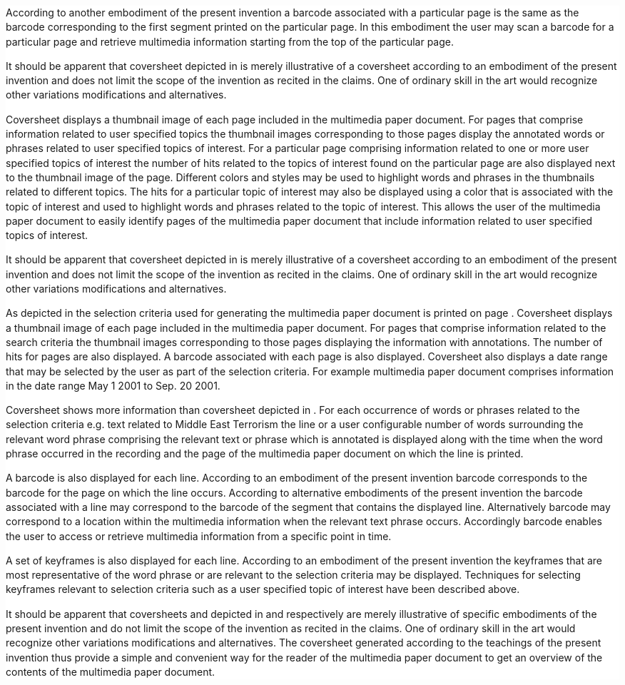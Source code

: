 According to another embodiment of the present invention a barcode associated with a particular page is the same as the barcode corresponding to the first segment printed on the particular page. In this embodiment the user may scan a barcode for a particular page and retrieve multimedia information starting from the top of the particular page.

It should be apparent that coversheet depicted in is merely illustrative of a coversheet according to an embodiment of the present invention and does not limit the scope of the invention as recited in the claims. One of ordinary skill in the art would recognize other variations modifications and alternatives.

Coversheet displays a thumbnail image of each page included in the multimedia paper document. For pages that comprise information related to user specified topics the thumbnail images corresponding to those pages display the annotated words or phrases related to user specified topics of interest. For a particular page comprising information related to one or more user specified topics of interest the number of hits related to the topics of interest found on the particular page are also displayed next to the thumbnail image of the page. Different colors and styles may be used to highlight words and phrases in the thumbnails related to different topics. The hits for a particular topic of interest may also be displayed using a color that is associated with the topic of interest and used to highlight words and phrases related to the topic of interest. This allows the user of the multimedia paper document to easily identify pages of the multimedia paper document that include information related to user specified topics of interest.

It should be apparent that coversheet depicted in is merely illustrative of a coversheet according to an embodiment of the present invention and does not limit the scope of the invention as recited in the claims. One of ordinary skill in the art would recognize other variations modifications and alternatives.

As depicted in the selection criteria used for generating the multimedia paper document is printed on page . Coversheet displays a thumbnail image of each page included in the multimedia paper document. For pages that comprise information related to the search criteria the thumbnail images corresponding to those pages displaying the information with annotations. The number of hits for pages are also displayed. A barcode associated with each page is also displayed. Coversheet also displays a date range that may be selected by the user as part of the selection criteria. For example multimedia paper document comprises information in the date range May 1 2001 to Sep. 20 2001.

Coversheet shows more information than coversheet depicted in . For each occurrence of words or phrases related to the selection criteria e.g. text related to Middle East Terrorism the line or a user configurable number of words surrounding the relevant word phrase comprising the relevant text or phrase which is annotated is displayed along with the time when the word phrase occurred in the recording and the page of the multimedia paper document on which the line is printed.

A barcode is also displayed for each line. According to an embodiment of the present invention barcode corresponds to the barcode for the page on which the line occurs. According to alternative embodiments of the present invention the barcode associated with a line may correspond to the barcode of the segment that contains the displayed line. Alternatively barcode may correspond to a location within the multimedia information when the relevant text phrase occurs. Accordingly barcode enables the user to access or retrieve multimedia information from a specific point in time.

A set of keyframes is also displayed for each line. According to an embodiment of the present invention the keyframes that are most representative of the word phrase or are relevant to the selection criteria may be displayed. Techniques for selecting keyframes relevant to selection criteria such as a user specified topic of interest have been described above.

It should be apparent that coversheets and depicted in and respectively are merely illustrative of specific embodiments of the present invention and do not limit the scope of the invention as recited in the claims. One of ordinary skill in the art would recognize other variations modifications and alternatives. The coversheet generated according to the teachings of the present invention thus provide a simple and convenient way for the reader of the multimedia paper document to get an overview of the contents of the multimedia paper document.
